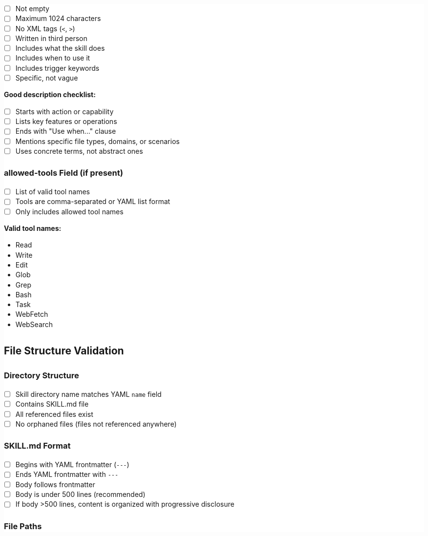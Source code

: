 - [ ] Not empty
- [ ] Maximum 1024 characters
- [ ] No XML tags (`<`, `>`)
- [ ] Written in third person
- [ ] Includes what the skill does
- [ ] Includes when to use it
- [ ] Includes trigger keywords
- [ ] Specific, not vague

**Good description checklist:**
- [ ] Starts with action or capability
- [ ] Lists key features or operations
- [ ] Ends with "Use when..." clause
- [ ] Mentions specific file types, domains, or scenarios
- [ ] Uses concrete terms, not abstract ones

### allowed-tools Field (if present)

- [ ] List of valid tool names
- [ ] Tools are comma-separated or YAML list format
- [ ] Only includes allowed tool names

**Valid tool names:**
- Read
- Write
- Edit
- Glob
- Grep
- Bash
- Task
- WebFetch
- WebSearch

## File Structure Validation

### Directory Structure

- [ ] Skill directory name matches YAML `name` field
- [ ] Contains SKILL.md file
- [ ] All referenced files exist
- [ ] No orphaned files (files not referenced anywhere)

### SKILL.md Format

- [ ] Begins with YAML frontmatter (`---`)
- [ ] Ends YAML frontmatter with `---`
- [ ] Body follows frontmatter
- [ ] Body is under 500 lines (recommended)
- [ ] If body >500 lines, content is organized with progressive disclosure

### File Paths
